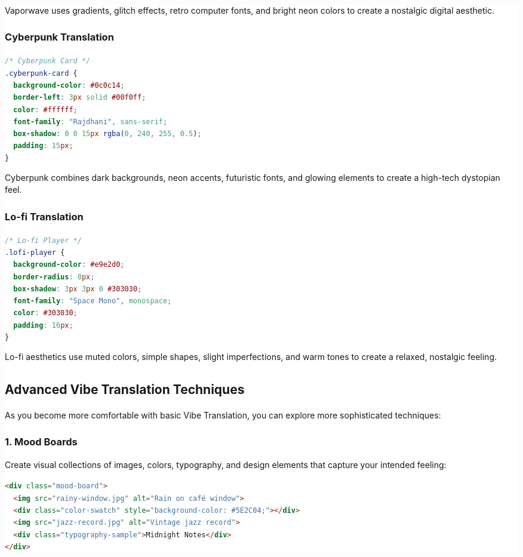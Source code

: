 Vaporwave uses gradients, glitch effects, retro computer fonts, and bright neon colors to create a nostalgic digital aesthetic.

### Cyberpunk Translation

```css
/* Cyberpunk Card */
.cyberpunk-card {
  background-color: #0c0c14;
  border-left: 3px solid #00f0ff;
  color: #ffffff;
  font-family: "Rajdhani", sans-serif;
  box-shadow: 0 0 15px rgba(0, 240, 255, 0.5);
  padding: 15px;
}
```

Cyberpunk combines dark backgrounds, neon accents, futuristic fonts, and glowing elements to create a high-tech dystopian feel.

### Lo-fi Translation

```css
/* Lo-fi Player */
.lofi-player {
  background-color: #e9e2d0;
  border-radius: 8px;
  box-shadow: 3px 3px 0 #303030;
  font-family: "Space Mono", monospace;
  color: #303030;
  padding: 16px;
}
```

Lo-fi aesthetics use muted colors, simple shapes, slight imperfections, and warm tones to create a relaxed, nostalgic feeling.

## Advanced Vibe Translation Techniques

As you become more comfortable with basic Vibe Translation, you can explore more sophisticated techniques:

### 1. Mood Boards

Create visual collections of images, colors, typography, and design elements that capture your intended feeling:

```html
<div class="mood-board">
  <img src="rainy-window.jpg" alt="Rain on café window">
  <div class="color-swatch" style="background-color: #5E2C04;"></div>
  <img src="jazz-record.jpg" alt="Vintage jazz record">
  <div class="typography-sample">Midnight Notes</div>
</div>
```
